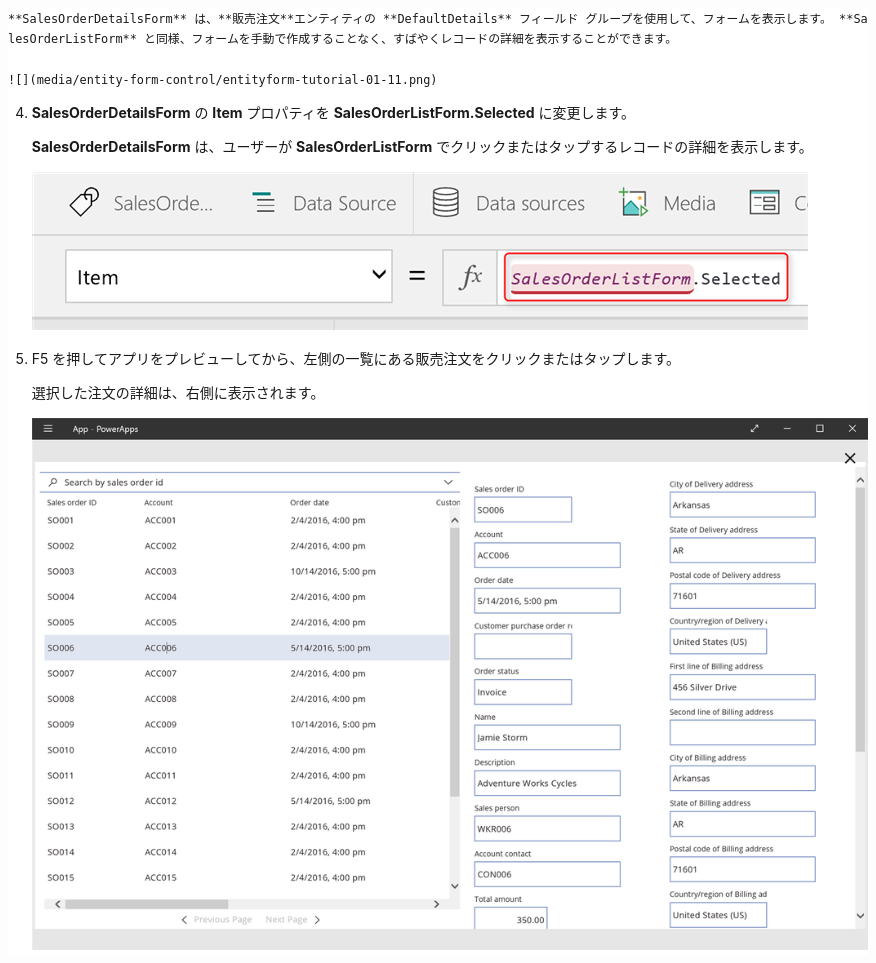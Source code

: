     **SalesOrderDetailsForm** は、**販売注文**エンティティの **DefaultDetails** フィールド グループを使用して、フォームを表示します。 **SalesOrderListForm** と同様、フォームを手動で作成することなく、すばやくレコードの詳細を表示することができます。  
   
    ![](media/entity-form-control/entityform-tutorial-01-11.png)
4. **SalesOrderDetailsForm** の **Item** プロパティを **SalesOrderListForm.Selected** に変更します。
   
    **SalesOrderDetailsForm** は、ユーザーが **SalesOrderListForm** でクリックまたはタップするレコードの詳細を表示します。
   
    ![](media/entity-form-control/entityform-tutorial-01-12.png)
5. F5 を押してアプリをプレビューしてから、左側の一覧にある販売注文をクリックまたはタップします。  
   
    選択した注文の詳細は、右側に表示されます。  
   
    ![](media/entity-form-control/entityform-tutorial-01-13.png)  
